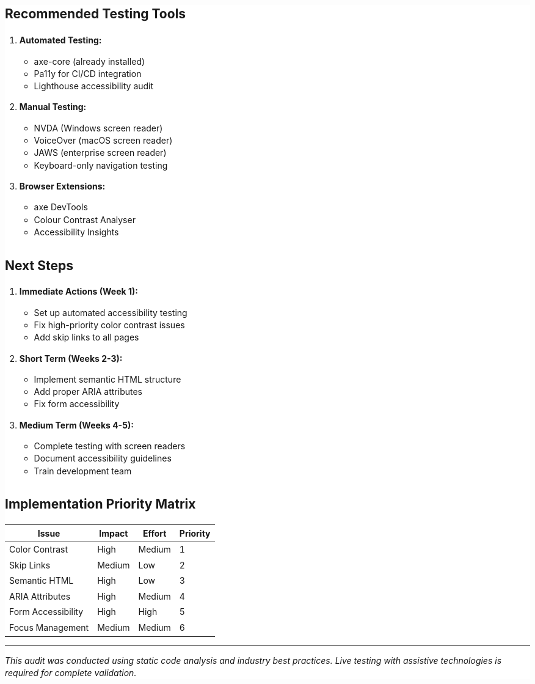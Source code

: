 ## Recommended Testing Tools

1. **Automated Testing:**
   - axe-core (already installed)
   - Pa11y for CI/CD integration
   - Lighthouse accessibility audit

2. **Manual Testing:**
   - NVDA (Windows screen reader)
   - VoiceOver (macOS screen reader)
   - JAWS (enterprise screen reader)
   - Keyboard-only navigation testing

3. **Browser Extensions:**
   - axe DevTools
   - Colour Contrast Analyser
   - Accessibility Insights

## Next Steps

1. **Immediate Actions (Week 1):**
   - Set up automated accessibility testing
   - Fix high-priority color contrast issues
   - Add skip links to all pages

2. **Short Term (Weeks 2-3):**
   - Implement semantic HTML structure
   - Add proper ARIA attributes
   - Fix form accessibility

3. **Medium Term (Weeks 4-5):**
   - Complete testing with screen readers
   - Document accessibility guidelines
   - Train development team

## Implementation Priority Matrix

| Issue | Impact | Effort | Priority |
|-------|--------|--------|----------|
| Color Contrast | High | Medium | 1 |
| Skip Links | Medium | Low | 2 |
| Semantic HTML | High | Low | 3 |
| ARIA Attributes | High | Medium | 4 |
| Form Accessibility | High | High | 5 |
| Focus Management | Medium | Medium | 6 |

---

*This audit was conducted using static code analysis and industry best practices. Live testing with assistive technologies is required for complete validation.*